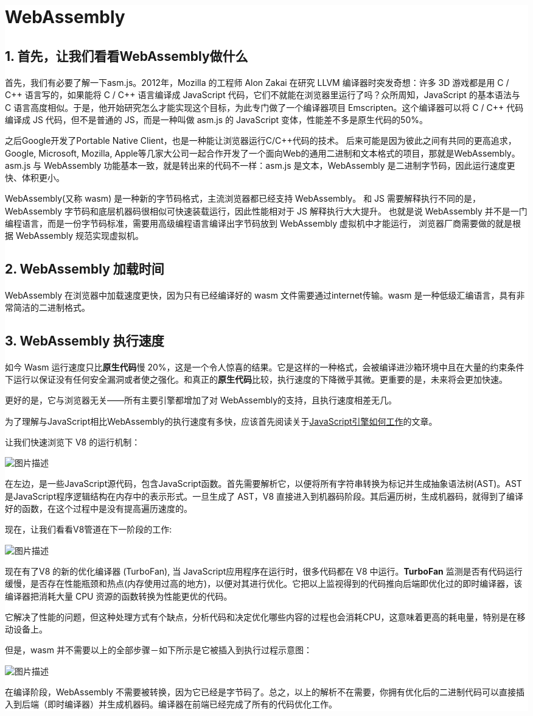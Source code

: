 # WebAssembly

## 1. 首先，让我们看看WebAssembly做什么

首先，我们有必要了解一下asm.js。2012年，Mozilla 的工程师 Alon Zakai 在研究 LLVM 编译器时突发奇想：许多 3D 游戏都是用 C / C++ 语言写的，如果能将 C / C++ 语言编译成 JavaScript 代码，它们不就能在浏览器里运行了吗？众所周知，JavaScript 的基本语法与 C 语言高度相似。于是，他开始研究怎么才能实现这个目标，为此专门做了一个编译器项目 Emscripten。这个编译器可以将 C / C++ 代码编译成 JS 代码，但不是普通的 JS，而是一种叫做 asm.js 的 JavaScript 变体，性能差不多是原生代码的50%。

之后Google开发了Portable Native Client，也是一种能让浏览器运行C/C++代码的技术。 后来可能是因为彼此之间有共同的更高追求，Google, Microsoft, Mozilla, Apple等几家大公司一起合作开发了一个面向Web的通用二进制和文本格式的项目，那就是WebAssembly。asm.js 与 WebAssembly 功能基本一致，就是转出来的代码不一样：asm.js 是文本，WebAssembly 是二进制字节码，因此运行速度更快、体积更小。

WebAssembly(又称 wasm) 是一种新的字节码格式，主流浏览器都已经支持 WebAssembly。 和 JS 需要解释执行不同的是，WebAssembly 字节码和底层机器码很相似可快速装载运行，因此性能相对于 JS 解释执行大大提升。 也就是说 WebAssembly 并不是一门编程语言，而是一份字节码标准，需要用高级编程语言编译出字节码放到 WebAssembly 虚拟机中才能运行， 浏览器厂商需要做的就是根据 WebAssembly 规范实现虚拟机。

## 2. WebAssembly 加载时间

WebAssembly 在浏览器中加载速度更快，因为只有已经编译好的 wasm 文件需要通过internet传输。wasm 是一种低级汇编语言，具有非常简洁的二进制格式。

## 3. WebAssembly 执行速度

如今 Wasm 运行速度只比**原生代码**慢 20%，这是一个令人惊喜的结果。它是这样的一种格式，会被编译进沙箱环境中且在大量的约束条件下运行以保证没有任何安全漏洞或者使之强化。和真正的**原生代码**比较，执行速度的下降微乎其微。更重要的是，未来将会更加快速。

更好的是，它与浏览器无关——所有主要引擎都增加了对 WebAssembly的支持，且执行速度相差无几。

为了理解与JavaScript相比WebAssembly的执行速度有多快，应该首先阅读关于[JavaScript引擎如何工作](https://segmentfault.com/a/1190000017369465)的文章。

让我们快速浏览下 V8 的运行机制：

![图片描述](<https://wsk-mweb.oss-cn-hangzhou.aliyuncs.com/ipic/2020-04-06-151447.png>)

在左边，是一些JavaScript源代码，包含JavaScript函数。首先需要解析它，以便将所有字符串转换为标记并生成抽象语法树(AST)。AST 是JavaScript程序逻辑结构在内存中的表示形式。一旦生成了 AST，V8 直接进入到机器码阶段。其后遍历树，生成机器码，就得到了编译好的函数，在这个过程中是没有提高遍历速度的。

现在，让我们看看V8管道在下一阶段的工作:

![图片描述](<https://wsk-mweb.oss-cn-hangzhou.aliyuncs.com/ipic/2020-04-06-151451.png>)

现在有了V8 的新的优化编译器 (TurboFan), 当 JavaScript应用程序在运行时，很多代码都在 V8 中运行。**TurboFan** 监测是否有代码运行缓慢，是否存在性能瓶颈和热点(内存使用过高的地方)，以便对其进行优化。它把以上监视得到的代码推向后端即优化过的即时编译器，该编译器把消耗大量 CPU 资源的函数转换为性能更优的代码。

它解决了性能的问题，但这种处理方式有个缺点，分析代码和决定优化哪些内容的过程也会消耗CPU，这意味着更高的耗电量，特别是在移动设备上。

但是，wasm 并不需要以上的全部步骤－如下所示是它被插入到执行过程示意图：

![图片描述](<https://wsk-mweb.oss-cn-hangzhou.aliyuncs.com/ipic/2020-04-06-151456.png>)

在编译阶段，WebAssembly 不需要被转换，因为它已经是字节码了。总之，以上的解析不在需要，你拥有优化后的二进制代码可以直接插入到后端（即时编译器）并生成机器码。编译器在前端已经完成了所有的代码优化工作。
